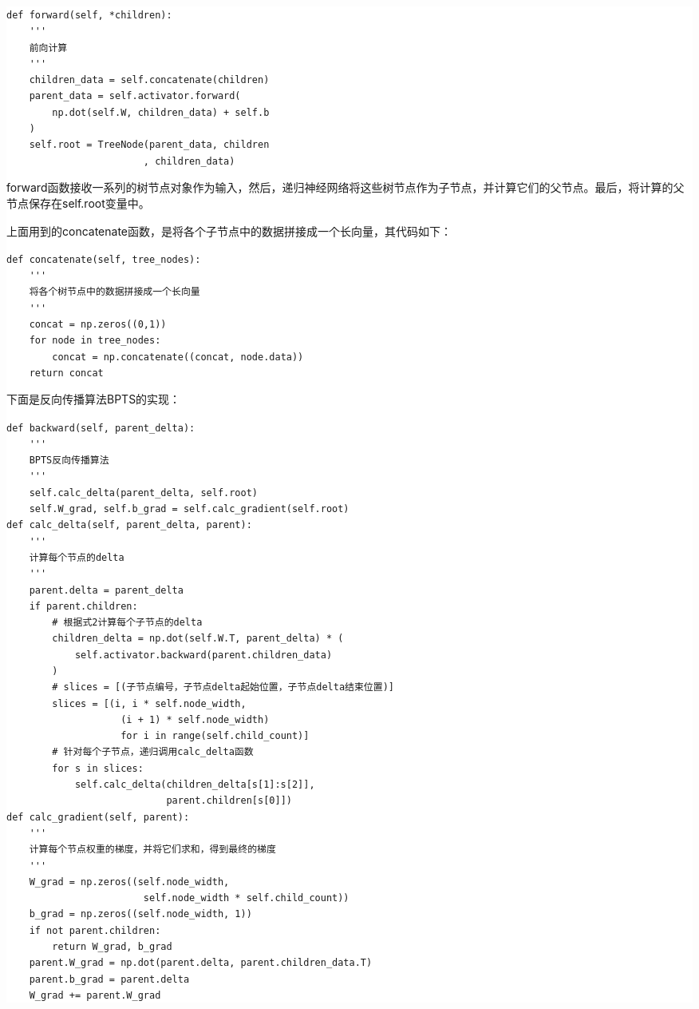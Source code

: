     def forward(self, *children):
        '''
        前向计算
        '''
        children_data = self.concatenate(children)
        parent_data = self.activator.forward(
            np.dot(self.W, children_data) + self.b
        )
        self.root = TreeNode(parent_data, children
                            , children_data)
forward函数接收一系列的树节点对象作为输入，然后，递归神经网络将这些树节点作为子节点，并计算它们的父节点。最后，将计算的父节点保存在self.root变量中。

上面用到的concatenate函数，是将各个子节点中的数据拼接成一个长向量，其代码如下：

    def concatenate(self, tree_nodes):
        '''
        将各个树节点中的数据拼接成一个长向量
        '''
        concat = np.zeros((0,1))
        for node in tree_nodes:
            concat = np.concatenate((concat, node.data))
        return concat
下面是反向传播算法BPTS的实现：

    def backward(self, parent_delta):
        '''
        BPTS反向传播算法
        '''
        self.calc_delta(parent_delta, self.root)
        self.W_grad, self.b_grad = self.calc_gradient(self.root)
    def calc_delta(self, parent_delta, parent):
        '''
        计算每个节点的delta
        '''
        parent.delta = parent_delta
        if parent.children:
            # 根据式2计算每个子节点的delta
            children_delta = np.dot(self.W.T, parent_delta) * (
                self.activator.backward(parent.children_data)
            )
            # slices = [(子节点编号，子节点delta起始位置，子节点delta结束位置)]
            slices = [(i, i * self.node_width, 
                        (i + 1) * self.node_width)
                        for i in range(self.child_count)]
            # 针对每个子节点，递归调用calc_delta函数
            for s in slices:
                self.calc_delta(children_delta[s[1]:s[2]], 
                                parent.children[s[0]])
    def calc_gradient(self, parent):
        '''
        计算每个节点权重的梯度，并将它们求和，得到最终的梯度
        '''
        W_grad = np.zeros((self.node_width, 
                            self.node_width * self.child_count))
        b_grad = np.zeros((self.node_width, 1))
        if not parent.children:
            return W_grad, b_grad
        parent.W_grad = np.dot(parent.delta, parent.children_data.T)
        parent.b_grad = parent.delta
        W_grad += parent.W_grad